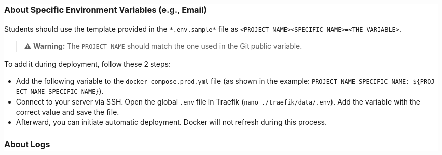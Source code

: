 ### About Specific Environment Variables (e.g., Email)

Students should use the template provided in the `*.env.sample*` file as `<PROJECT_NAME><SPECIFIC_NAME>=<THE_VARIABLE>`.

> ⚠️ **Warning:** The `PROJECT_NAME` should match the one used in the Git public variable.

To add it during deployment, follow these 2 steps:

- Add the following variable to the `docker-compose.prod.yml` file (as shown in the example: `PROJECT_NAME_SPECIFIC_NAME: ${PROJECT_NAME_SPECIFIC_NAME}`).
- Connect to your server via SSH. Open the global `.env` file in Traefik (`nano ./traefik/data/.env`). Add the variable with the correct value and save the file.
- Afterward, you can initiate automatic deployment. Docker will not refresh during this process.

### About Logs

